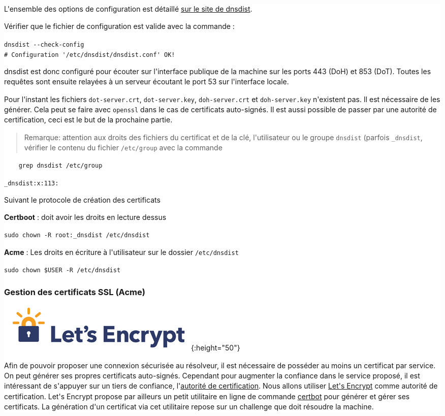 L'ensemble des options de configuration est détaillé [sur le site de dnsdist](https://dnsdist.org/index/).

Vérifier que le fichier de configuration est valide avec la
commande :

```
dnsdist --check-config
# Configuration '/etc/dnsdist/dnsdist.conf' OK!
```

dnsdist est donc configuré pour écouter sur l'interface publique de la machine
sur les ports 443 (DoH) et 853 (DoT). Toutes les requêtes sont ensuite relayées
à un serveur écoutant le port 53 sur l'interface locale.

Pour l'instant les fichiers `dot-server.crt`, `dot-server.key`,
`doh-server.crt` et `doh-server.key` n'existent pas. Il est nécessaire de les
générer. Cela peut se faire avec `openssl` dans le cas de certificats
auto-signés. Il est aussi possible de passer par une autorité de certification,
ceci est le but de la prochaine partie.

>Remarque: attention aux droits des fichiers du certificat et de la clé, l'utilisateur ou le groupe `dnsdist` (parfois `_dnsdist`, vérifier le contenu du fichier `/etc/group` avec la commande

        grep dnsdist /etc/group

`_dnsdist:x:113:`


Suivant le protocole de création des certificats

**Certboot** : doit avoir les droits en lecture dessus

    sudo chown -R root:_dnsdist /etc/dnsdist 

**Acme** : Les droits en écriture à l'utilisateur sur le dossier `/etc/dnsdist`

    sudo chown $USER -R /etc/dnsdist

### Gestion des certificats SSL (Acme)

![](LetsEncrypt.png){:height="50"}

Afin de pouvoir proposer une connexion sécurisée au résolveur, il est
nécessaire de posséder au moins un certificat par service. On peut générer ses propres certificats auto-signés. Cependant pour
augmenter la confiance dans le service proposé, il est intéressant de s'appuyer
sur un tiers de confiance, l'[autorité de
certification](https://fr.wikipedia.org/wiki/Autorit%C3%A9_de_certification).
Nous allons utiliser [Let's Encrypt](https://letsencrypt.org/) comme autorité
de certification. Let's Encrypt propose par ailleurs un petit utilitaire en
ligne de commande [certbot](https://certbot.eff.org) pour générer et gérer ses
certificats.
La génération d'un certificat via cet utilitaire repose sur un challenge que
doit résoudre la machine.
